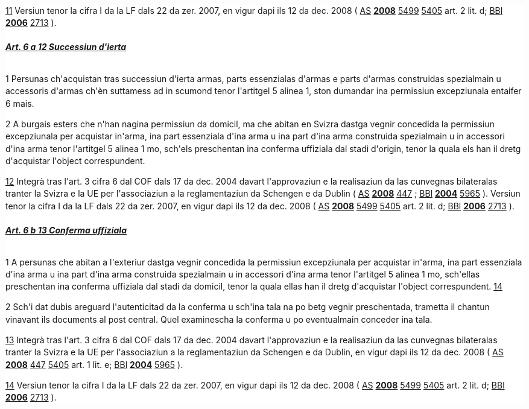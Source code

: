 [11](#fnbck-d7e396) Versiun tenor la cifra I da la LF dals 22 da zer. 2007, en vigur dapi ils 12 da dec. 2008 ( [AS](https://fedlex.data.admin.ch/eli/oc/2008/766) [**2008**](https://fedlex.data.admin.ch/eli/oc/2008/766) [5499](https://fedlex.data.admin.ch/eli/oc/2008/766) [5405](https://fedlex.data.admin.ch/eli/oc/2008/755) art. 2 lit. d; [BBl](https://fedlex.data.admin.ch/eli/fga/2006/280) [**2006**](https://fedlex.data.admin.ch/eli/fga/2006/280) [2713](https://fedlex.data.admin.ch/eli/fga/2006/280) ).

###### [**Art. 6 a 12 Successiun d'ierta**](#art_6_a)

1 Persunas ch'acquistan tras successiun d'ierta armas, parts essenzialas d'armas e parts d'armas construidas spezialmain u accessoris d'armas ch'èn suttamess ad in scumond tenor l'artitgel 5 alinea 1, ston dumandar ina permissiun excepziunala entaifer 6 mais.

2 A burgais esters che n'han nagina permissiun da domicil, ma che abitan en Svizra dastga vegnir concedida la permissiun excepziunala per acquistar in'arma, ina part essenziala d'ina arma u ina part d'ina arma construida spezialmain u in accessori d'ina arma tenor l'artitgel 5 alinea 1 mo, sch'els preschentan ina conferma uffiziala dal stadi d'origin, tenor la quala els han il dretg d'acquistar l'object correspundent.

[12](#fnbck-d7e426) Integrà tras l'art. 3 cifra 6 dal COF dals 17 da dec. 2004 davart l'approvaziun e la realisaziun da las cunvegnas bilateralas tranter la Svizra e la UE per l'associaziun a la reglamentaziun da Schengen e da Dublin ( [AS](https://fedlex.data.admin.ch/eli/oc/2008/112) [**2008**](https://fedlex.data.admin.ch/eli/oc/2008/112) [447](https://fedlex.data.admin.ch/eli/oc/2008/112) ; [BBl](https://fedlex.data.admin.ch/eli/fga/2004/1084) [**2004**](https://fedlex.data.admin.ch/eli/fga/2004/1084) [5965](https://fedlex.data.admin.ch/eli/fga/2004/1084) ). Versiun tenor la cifra I da la LF dals 22 da zer. 2007, en vigur dapi ils 12 da dec. 2008 ( [AS](https://fedlex.data.admin.ch/eli/oc/2008/766) [**2008**](https://fedlex.data.admin.ch/eli/oc/2008/766) [5499](https://fedlex.data.admin.ch/eli/oc/2008/766) [5405](https://fedlex.data.admin.ch/eli/oc/2008/755) art. 2 lit. d; [BBl](https://fedlex.data.admin.ch/eli/fga/2006/280) [**2006**](https://fedlex.data.admin.ch/eli/fga/2006/280) [2713](https://fedlex.data.admin.ch/eli/fga/2006/280) ).

###### [**Art. 6 b 13 Conferma uffiziala**](#art_6_b)

1 A persunas che abitan a l'exteriur dastga vegnir concedida la permissiun excepziunala per acquistar in'arma, ina part essenziala d'ina arma u ina part d'ina arma construida spezialmain u in accessori d'ina arma tenor l'artitgel 5 alinea 1 mo, sch'ellas preschentan ina conferma uffiziala dal stadi da domicil, tenor la quala ellas han il dretg d'acquistar l'object correspundent. [14](#fn-d7e489)

2 Sch'i dat dubis areguard l'autenticitad da la conferma u sch'ina tala na po betg vegnir preschentada, trametta il chantun vinavant ils documents al post central. Quel examinescha la conferma u po eventualmain conceder ina tala.

[13](#fnbck-d7e466) Integrà tras l'art. 3 cifra 6 dal COF dals 17 da dec. 2004 davart l'approvaziun e la realisaziun da las cunvegnas bilateralas tranter la Svizra e la UE per l'associaziun a la reglamentaziun da Schengen e da Dublin, en vigur dapi ils 12 da dec. 2008 ( [AS](https://fedlex.data.admin.ch/eli/oc/2008/112) [**2008**](https://fedlex.data.admin.ch/eli/oc/2008/112) [447](https://fedlex.data.admin.ch/eli/oc/2008/112) [5405](https://fedlex.data.admin.ch/eli/oc/2008/755) art. 1 lit. e; [BBl](https://fedlex.data.admin.ch/eli/fga/2004/1084) [**2004**](https://fedlex.data.admin.ch/eli/fga/2004/1084) [5965](https://fedlex.data.admin.ch/eli/fga/2004/1084) ).

[14](#fnbck-d7e489) Versiun tenor la cifra I da la LF dals 22 da zer. 2007, en vigur dapi ils 12 da dec. 2008 ( [AS](https://fedlex.data.admin.ch/eli/oc/2008/766) [**2008**](https://fedlex.data.admin.ch/eli/oc/2008/766) [5499](https://fedlex.data.admin.ch/eli/oc/2008/766) [5405](https://fedlex.data.admin.ch/eli/oc/2008/755) art. 2 lit. d; [BBl](https://fedlex.data.admin.ch/eli/fga/2006/280) [**2006**](https://fedlex.data.admin.ch/eli/fga/2006/280) [2713](https://fedlex.data.admin.ch/eli/fga/2006/280) ).
